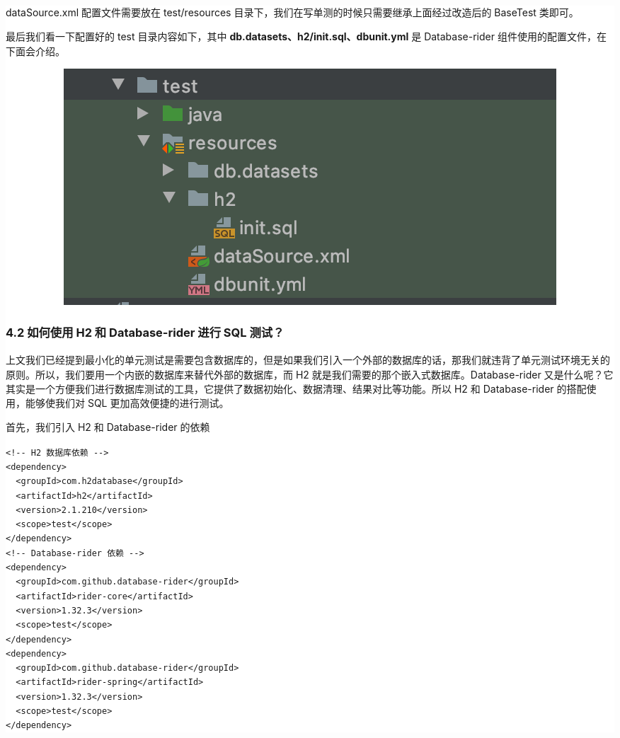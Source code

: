 dataSource.xml 配置文件需要放在 test/resources 目录下，我们在写单测的时候只需要继承上面经过改造后的 BaseTest 类即可。

最后我们看一下配置好的 test 目录内容如下，其中 **db.datasets、h2/init.sql、dbunit.yml** 是 Database-rider 组件使用的配置文件，在下面会介绍。

<div align=center>
<img src="https://raw.githubusercontent.com/bigwg/bigwg.github.io/main/image/20220331180209.png"/>
</div>

### 4.2 如何使用 H2 和 Database-rider 进行 SQL 测试？

上文我们已经提到最小化的单元测试是需要包含数据库的，但是如果我们引入一个外部的数据库的话，那我们就违背了单元测试环境无关的原则。所以，我们要用一个内嵌的数据库来替代外部的数据库，而 H2 就是我们需要的那个嵌入式数据库。Database-rider 又是什么呢？它其实是一个方便我们进行数据库测试的工具，它提供了数据初始化、数据清理、结果对比等功能。所以 H2 和 Database-rider 的搭配使用，能够使我们对 SQL 更加高效便捷的进行测试。

首先，我们引入 H2 和 Database-rider 的依赖

```
<!-- H2 数据库依赖 -->
<dependency>
  <groupId>com.h2database</groupId>
  <artifactId>h2</artifactId>
  <version>2.1.210</version>
  <scope>test</scope>
</dependency>
<!-- Database-rider 依赖 -->
<dependency>
  <groupId>com.github.database-rider</groupId>
  <artifactId>rider-core</artifactId>
  <version>1.32.3</version>
  <scope>test</scope>
</dependency>
<dependency>
  <groupId>com.github.database-rider</groupId>
  <artifactId>rider-spring</artifactId>
  <version>1.32.3</version>
  <scope>test</scope>
</dependency>
```
